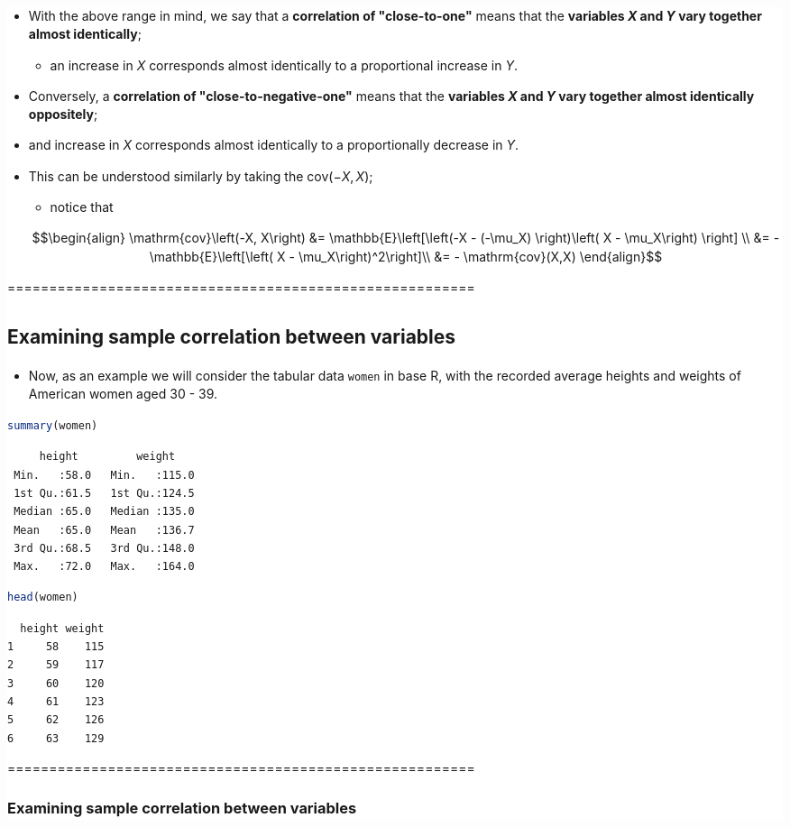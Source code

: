 * With the above range in mind, we say that a <b>correlation of "close-to-one"</b> means that the <strong>variables $X$ and $Y$ vary together almost identically</strong>;
  
  * an increase in $X$ corresponds almost identically to a proportional increase in $Y$.
  
*  Conversely, a <b>correlation of "close-to-negative-one"</b> means that the <strong>variables $X$ and $Y$ vary together almost identically oppositely</strong>;

  * and increase in $X$ corresponds almost identically to a proportionally decrease in $Y$.
  
* This can be understood similarly by taking the $\mathrm{cov}\left(-X,X\right)$;

  * notice that
  
  $$\begin{align}
  \mathrm{cov}\left(-X, X\right) &= \mathbb{E}\left[\left(-X - (-\mu_X) \right)\left( X - \mu_X\right) \right] \\
  &= - \mathbb{E}\left[\left( X - \mu_X\right)^2\right]\\
  &= - \mathrm{cov}(X,X)
  \end{align}$$


========================================================
## Examining sample correlation between variables

* Now, as an example we will consider the tabular data `women` in base R, with the recorded average heights and weights of American women aged 30 - 39.


```r
summary(women)
```

```
     height         weight     
 Min.   :58.0   Min.   :115.0  
 1st Qu.:61.5   1st Qu.:124.5  
 Median :65.0   Median :135.0  
 Mean   :65.0   Mean   :136.7  
 3rd Qu.:68.5   3rd Qu.:148.0  
 Max.   :72.0   Max.   :164.0  
```

```r
head(women)
```

```
  height weight
1     58    115
2     59    117
3     60    120
4     61    123
5     62    126
6     63    129
```


========================================================
### Examining sample correlation between variables
